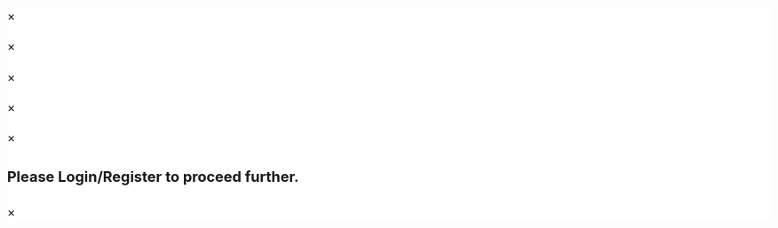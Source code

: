









×













×













×













×












×



### Please Login/Register to proceed further.









×
 



